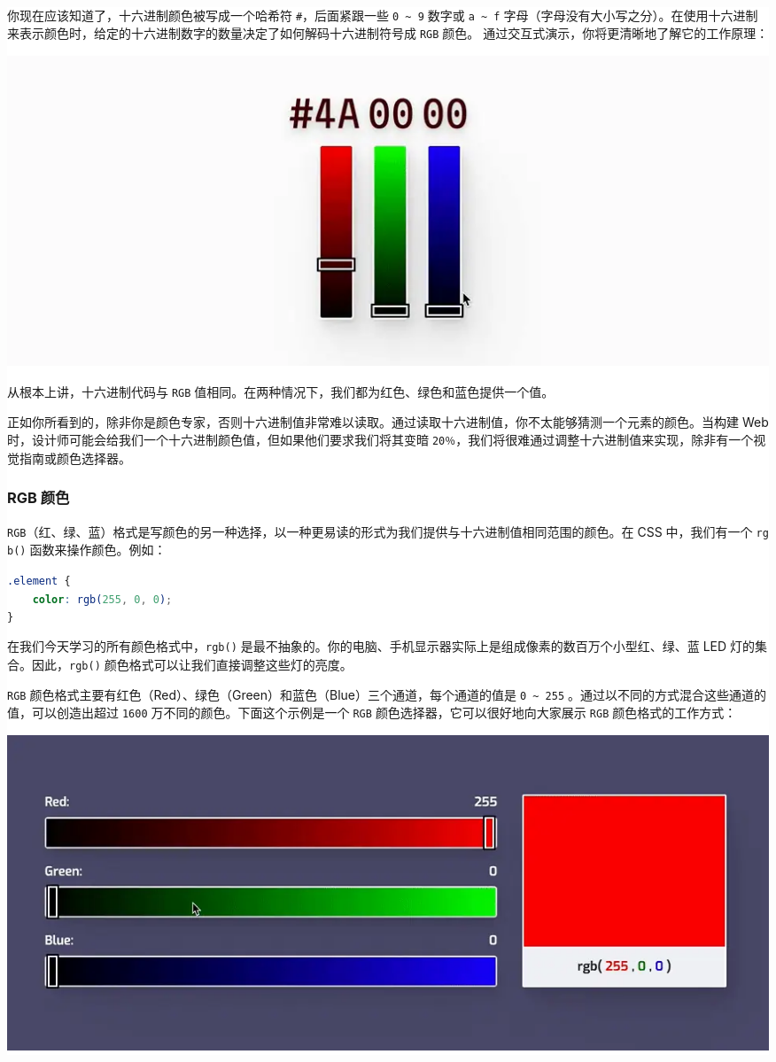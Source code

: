 你现在应该知道了，十六进制颜色被写成一个哈希符 `#`，后面紧跟一些 `0 ~ 9` 数字或 `a ~ f` 字母（字母没有大小写之分）。在使用十六进制来表示颜色时，给定的十六进制数字的数量决定了如何解码十六进制符号成 `RGB` 颜色。 通过交互式演示，你将更清晰地了解它的工作原理：

![img](./images/60a7c43a0a6944fca0f522b88ab1eaf7.webp )

从根本上讲，十六进制代码与 `RGB` 值相同。在两种情况下，我们都为红色、绿色和蓝色提供一个值。

正如你所看到的，除非你是颜色专家，否则十六进制值非常难以读取。通过读取十六进制值，你不太能够猜测一个元素的颜色。当构建 Web 时，设计师可能会给我们一个十六进制颜色值，但如果他们要求我们将其变暗 `20％`，我们将很难通过调整十六进制值来实现，除非有一个视觉指南或颜色选择器。

### RGB 颜色

`RGB`（红、绿、蓝）格式是写颜色的另一种选择，以一种更易读的形式为我们提供与十六进制值相同范围的颜色。在 CSS 中，我们有一个 `rgb()` 函数来操作颜色。例如：

```CSS
.element {
    color: rgb(255, 0, 0);
}
```

在我们今天学习的所有颜色格式中，`rgb()` 是最不抽象的。你的电脑、手机显示器实际上是组成像素的数百万个小型红、绿、蓝 LED 灯的集合。因此，`rgb()` 颜色格式可以让我们直接调整这些灯的亮度。

`RGB` 颜色格式主要有红色（Red）、绿色（Green）和蓝色（Blue）三个通道，每个通道的值是 `0 ~ 255` 。通过以不同的方式混合这些通道的值，可以创造出超过 `1600` 万不同的颜色。下面这个示例是一个 `RGB` 颜色选择器，它可以很好地向大家展示 `RGB` 颜色格式的工作方式：

![img](./images/b267ff547e48f353f65675b00f191248.webp )
